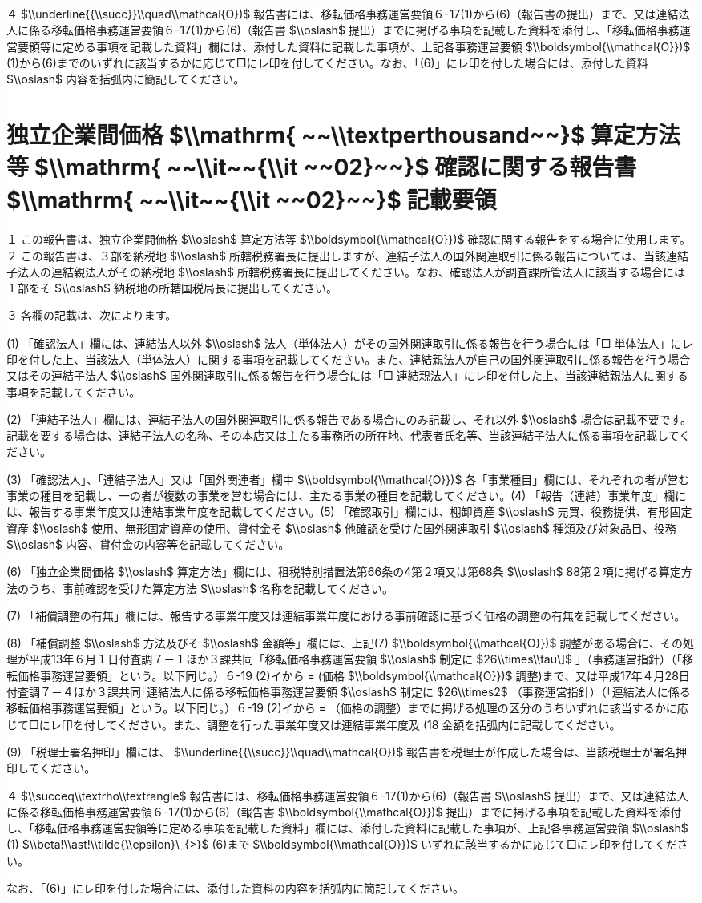 ４ $\\underline{{\\succ}}\\quad\\mathcal{O})$ 報告書には、移転価格事務運営要領６-17(1)から(6)（報告書の提出）まで、又は連結法人に係る移転価格事務運営要領６-17(1)から(6)（報告書 $\\oslash$ 提出）までに掲げる事項を記載した資料を添付し、「移転価格事務運営要領等に定める事項を記載した資料」欄には、添付した資料に記載した事項が、上記各事務運営要領 $\\boldsymbol{\\mathcal{O}})$ (1)から(6)までのいずれに該当するかに応じて□にレ印を付してください。なお、「(6)」にレ印を付した場合には、添付した資料 $\\oslash$ 内容を括弧内に簡記してください。

# 独立企業間価格 $\\mathrm{ ~~\\textperthousand~~}$ 算定方法等 $\\mathrm{ ~~\\it~~{\\it ~~02}~~}$ 確認に関する報告書 $\\mathrm{ ~~\\it~~{\\it ~~02}~~}$ 記載要領

１ この報告書は、独立企業間価格 $\\oslash$ 算定方法等 $\\boldsymbol{\\mathcal{O}})$ 確認に関する報告をする場合に使用します。２ この報告書は、３部を納税地 $\\oslash$ 所轄税務署長に提出しますが、連結子法人の国外関連取引に係る報告については、当該連結子法人の連結親法人がその納税地 $\\oslash$ 所轄税務署長に提出してください。なお、確認法人が調査課所管法人に該当する場合には１部をそ $\\oslash$ 納税地の所轄国税局長に提出してください。

３ 各欄の記載は、次によります。

(1) 「確認法人」欄には、連結法人以外 $\\oslash$ 法人（単体法人）がその国外関連取引に係る報告を行う場合には「□ 単体法人」にレ印を付した上、当該法人（単体法人）に関する事項を記載してください。また、連結親法人が自己の国外関連取引に係る報告を行う場合又はその連結子法人 $\\oslash$ 国外関連取引に係る報告を行う場合には「□ 連結親法人」にレ印を付した上、当該連結親法人に関する事項を記載してください。

(2) 「連結子法人」欄には、連結子法人の国外関連取引に係る報告である場合にのみ記載し、それ以外 $\\oslash$ 場合は記載不要です。記載を要する場合は、連結子法人の名称、その本店又は主たる事務所の所在地、代表者氏名等、当該連結子法人に係る事項を記載してください。

(3) 「確認法人」、「連結子法人」又は「国外関連者」欄中 $\\boldsymbol{\\mathcal{O}})$ 各「事業種目」欄には、それぞれの者が営む事業の種目を記載し、一の者が複数の事業を営む場合には、主たる事業の種目を記載してください。(4) 「報告（連結）事業年度」欄には、報告する事業年度又は連結事業年度を記載してください。(5) 「確認取引」欄には、棚卸資産 $\\oslash$ 売買、役務提供、有形固定資産 $\\oslash$ 使用、無形固定資産の使用、貸付金そ $\\oslash$ 他確認を受けた国外関連取引 $\\oslash$ 種類及び対象品目、役務 $\\oslash$ 内容、貸付金の内容等を記載してください。

(6) 「独立企業間価格 $\\oslash$ 算定方法」欄には、租税特別措置法第66条の4第２項又は第68条 $\\oslash$ 88第２項に掲げる算定方法のうち、事前確認を受けた算定方法 $\\oslash$ 名称を記載してください。

(7) 「補償調整の有無」欄には、報告する事業年度又は連結事業年度における事前確認に基づく価格の調整の有無を記載してください。

(8) 「補償調整 $\\oslash$ 方法及びそ $\\oslash$ 金額等」欄には、上記(7) $\\boldsymbol{\\mathcal{O}})$ 調整がある場合に、その処理が平成13年６月１日付査調７－１ほか３課共同「移転価格事務運営要領 $\\oslash$ 制定に $26\\times\\tau\]$ 」（事務運営指針）（「移転価格事務運営要領」という。以下同じ。）６-19 (2)イから $=$ (価格 $\\boldsymbol{\\mathcal{O}})$ 調整)まで、又は平成17年４月28日付査調７－４ほか３課共同｢連結法人に係る移転価格事務運営要領 $\\oslash$ 制定に $26\\times2$ （事務運営指針）（「連結法人に係る移転価格事務運営要領」という。以下同じ。）６-19 (2)イから $=$ （価格の調整）までに掲げる処理の区分のうちいずれに該当するかに応じて□にレ印を付してください。また、調整を行った事業年度又は連結事業年度及 $(18%)$ 金額を括弧内に記載してください。

(9) 「税理士署名押印」欄には、 $\\underline{{\\succ}}\\quad\\mathcal{O})$ 報告書を税理士が作成した場合は、当該税理士が署名押印してください。

４ $\\succeq\\textrho\\textrangle$ 報告書には、移転価格事務運営要領６-17(1)から(6)（報告書 $\\oslash$ 提出）まで、又は連結法人に係る移転価格事務運営要領６-17(1)から(6)（報告書 $\\boldsymbol{\\mathcal{O}})$ 提出）までに掲げる事項を記載した資料を添付し、「移転価格事務運営要領等に定める事項を記載した資料」欄には、添付した資料に記載した事項が、上記各事務運営要領 $\\oslash$ (1) $\\beta!\\ast!\\tilde{\\epsilon}\_{>}$ (6)まで $\\boldsymbol{\\mathcal{O}})$ いずれに該当するかに応じて□にレ印を付してください。

なお、「(6)」にレ印を付した場合には、添付した資料の内容を括弧内に簡記してください。